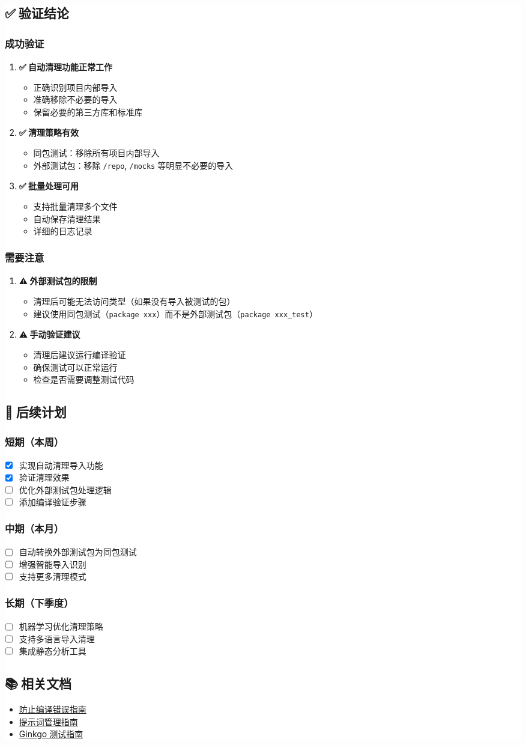 ## ✅ 验证结论

### 成功验证

1. **✅ 自动清理功能正常工作**
   - 正确识别项目内部导入
   - 准确移除不必要的导入
   - 保留必要的第三方库和标准库

2. **✅ 清理策略有效**
   - 同包测试：移除所有项目内部导入
   - 外部测试包：移除 `/repo`, `/mocks` 等明显不必要的导入

3. **✅ 批量处理可用**
   - 支持批量清理多个文件
   - 自动保存清理结果
   - 详细的日志记录

### 需要注意

1. **⚠️ 外部测试包的限制**
   - 清理后可能无法访问类型（如果没有导入被测试的包）
   - 建议使用同包测试（`package xxx`）而不是外部测试包（`package xxx_test`）

2. **⚠️ 手动验证建议**
   - 清理后建议运行编译验证
   - 确保测试可以正常运行
   - 检查是否需要调整测试代码

## 🚀 后续计划

### 短期（本周）
- [x] 实现自动清理导入功能
- [x] 验证清理效果
- [ ] 优化外部测试包处理逻辑
- [ ] 添加编译验证步骤

### 中期（本月）
- [ ] 自动转换外部测试包为同包测试
- [ ] 增强智能导入识别
- [ ] 支持更多清理模式

### 长期（下季度）
- [ ] 机器学习优化清理策略
- [ ] 支持多语言导入清理
- [ ] 集成静态分析工具

## 📚 相关文档

- [防止编译错误指南](docs/guides/PREVENT_COMPILATION_ERRORS.md)
- [提示词管理指南](docs/guides/PROMPT_MANAGEMENT.md)
- [Ginkgo 测试指南](docs/guides/ginkgo-guide.md)
